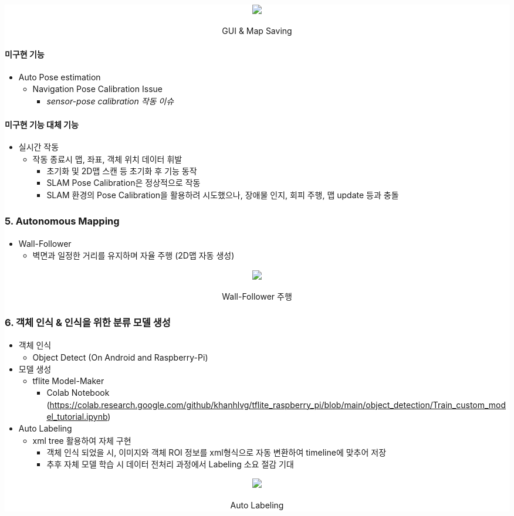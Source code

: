 <p align="center">
  <img src="doc/gui.gif">
</p>
<p align="center">
  GUI & Map Saving
</p>

  #### 미구현 기능
  * Auto Pose estimation
    * Navigation Pose Calibration Issue
      * *sensor-pose calibration 작동 이슈*
  #### 미구현 기능 대체 기능
  * 실시간 작동
    * 작동 종료시 맵, 좌표, 객체 위치 데이터 휘발
      * 초기화 및 2D맵 스캔 등 초기화 후 기능 동작
      * SLAM Pose Calibration은 정상적으로 작동
      * SLAM 환경의 Pose Calibration을 활용하려 시도했으나, 장애물 인지, 회피 주행, 맵 update 등과 충돌



### 5. Autonomous Mapping
* Wall-Follower
  * 벽면과 일정한 거리를 유지하며 자율 주행 (2D맵 자동 생성)

<p align="center">
  <img src="doc/wall_follower.gif">
</p>
<p align="center">
  Wall-Follower 주행
</p>



### 6. 객체 인식 & 인식을 위한 분류 모델 생성
* 객체 인식
  * Object Detect (On Android and Raspberry-Pi)
* 모델 생성
  * tflite Model-Maker
    * Colab Notebook (https://colab.research.google.com/github/khanhlvg/tflite_raspberry_pi/blob/main/object_detection/Train_custom_model_tutorial.ipynb)
* Auto Labeling
  * xml tree 활용하여 자체 구현
    * 객체 인식 되었을 시, 이미지와 객체 ROI 정보를 xml형식으로 자동 변환하여 timeline에 맞추어 저장
    * 추후 자체 모델 학습 시 데이터 전처리 과정에서 Labeling 소요 절감 기대
    
<p align="center">
  <img src="doc/auto_label.gif">
</p>
<p align="center">
  Auto Labeling
</p>
